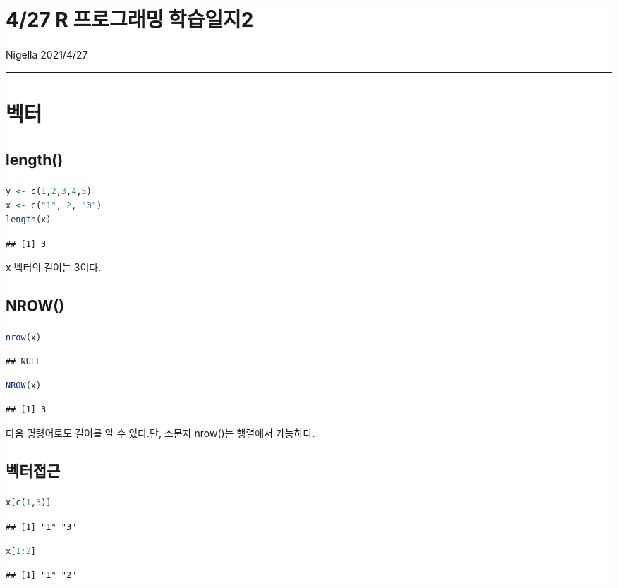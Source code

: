4/27 R 프로그래밍 학습일지2
================
Nigella
2021/4/27

------------------------------------------------------------------------

# 벡터

## length()

``` r
y <- c(1,2,3,4,5)
x <- c("1", 2, "3")
length(x)
```

    ## [1] 3

x 벡터의 길이는 3이다.

## NROW()

``` r
nrow(x)
```

    ## NULL

``` r
NROW(x)
```

    ## [1] 3

다음 명령어로도 길이를 알 수 있다.단, 소문자 nrow()는 행렬에서 가능하다.

## 벡터접근

``` r
x[c(1,3)]
```

    ## [1] "1" "3"

``` r
x[1:2]
```

    ## [1] "1" "2"
